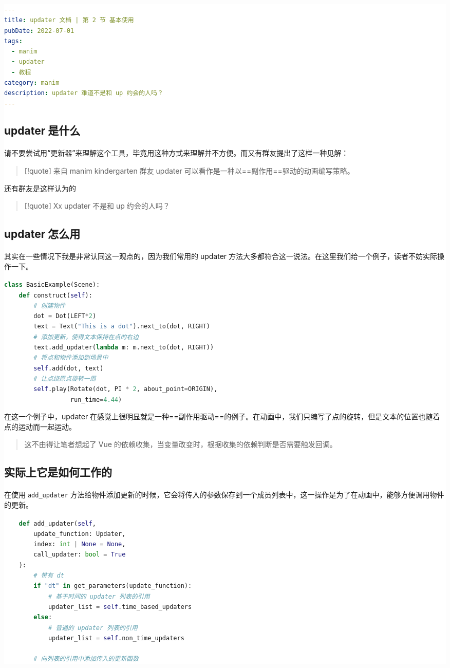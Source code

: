 ```yaml
---
title: updater 文档 | 第 2 节 基本使用
pubDate: 2022-07-01
tags:
  - manim
  - updater
  - 教程
category: manim
description: updater 难道不是和 up 约会的人吗？
---
```


## updater 是什么

请不要尝试用“更新器”来理解这个工具，毕竟用这种方式来理解并不方便。而又有群友提出了这样一种见解：

> [!quote] 来自 manim kindergarten 群友
> updater 可以看作是一种以==副作用==驱动的动画编写策略。

还有群友是这样认为的

> [!quote] Xx
> updater 不是和 up 约会的人吗？

## updater 怎么用

其实在一些情况下我是非常认同这一观点的，因为我们常用的 updater 方法大多都符合这一说法。在这里我们给一个例子，读者不妨实际操作一下。

```python
class BasicExample(Scene):
    def construct(self):
        # 创建物件
        dot = Dot(LEFT*2)
        text = Text("This is a dot").next_to(dot, RIGHT)
        # 添加更新，使得文本保持在点的右边
        text.add_updater(lambda m: m.next_to(dot, RIGHT))
        # 将点和物件添加到场景中
        self.add(dot, text)
        # 让点绕原点旋转一周
        self.play(Rotate(dot, PI * 2, about_point=ORIGIN), 
                  run_time=4.44)
```

在这一个例子中，updater 在感觉上很明显就是一种==副作用驱动==的例子。在动画中，我们只编写了点的旋转，但是文本的位置也随着点的运动而一起运动。

> 这不由得让笔者想起了 Vue 的依赖收集，当变量改变时，根据收集的依赖判断是否需要触发回调。

## 实际上它是如何工作的

在使用 `add_updater` 方法给物件添加更新的时候，它会将传入的参数保存到一个成员列表中，这一操作是为了在动画中，能够方便调用物件的更新。

```python
    def add_updater(self,
        update_function: Updater,
        index: int | None = None,
        call_updater: bool = True
    ):
        # 带有 dt
        if "dt" in get_parameters(update_function):
            # 基于时间的 updater 列表的引用
            updater_list = self.time_based_updaters
        else:
            # 普通的 updater 列表的引用
            updater_list = self.non_time_updaters

        # 向列表的引用中添加传入的更新函数
```